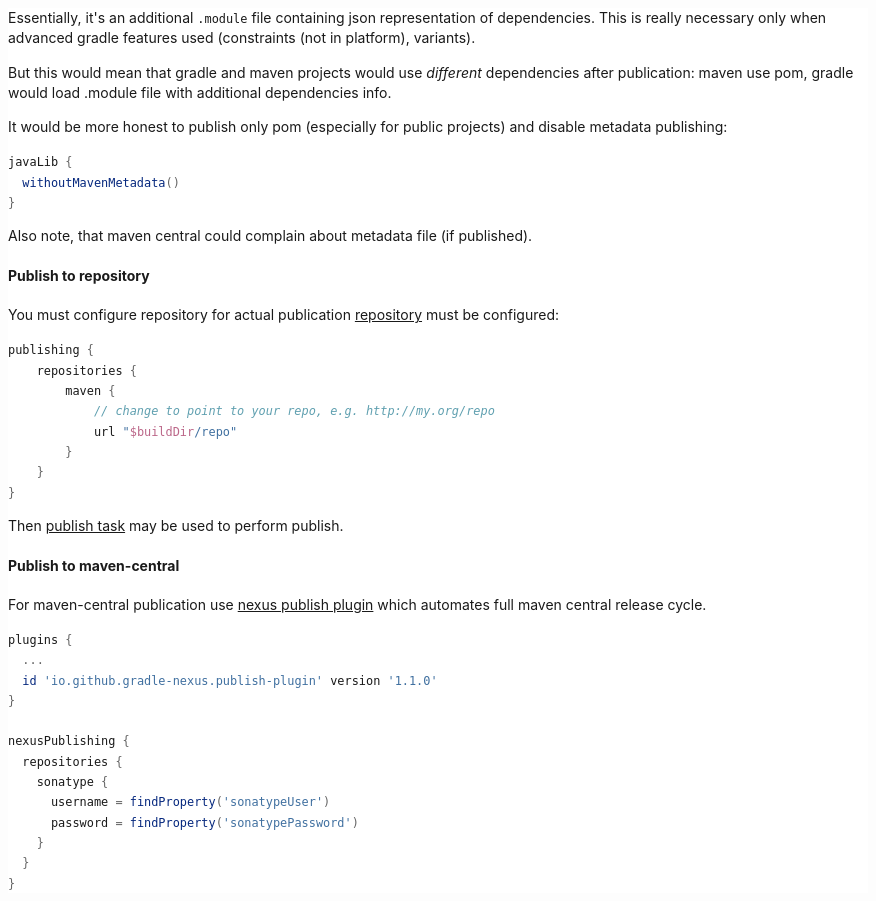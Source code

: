 Essentially, it's an additional `.module` file containing json representation of dependencies.
This is really necessary only when advanced gradle features used (constraints (not in platform), variants).

But this would mean that gradle and maven projects would use *different* dependencies
after publication: maven use pom, gradle would load .module file with additional dependencies info.

It would be more honest to publish only pom (especially for public projects) and disable metadata publishing:

```groovy
javaLib {
  withoutMavenMetadata()
}
```

Also note, that maven central could complain about metadata file (if published).

#### Publish to repository 
 
You must configure repository for actual publication [repository](https://docs.gradle.org/current/userguide/publishing_maven.html#publishing_maven:repositories) must be configured:

```groovy
publishing {
    repositories {
        maven {
            // change to point to your repo, e.g. http://my.org/repo
            url "$buildDir/repo"
        }
    }
}
```

Then [publish task](https://docs.gradle.org/current/userguide/publishing_maven.html#publishing_maven:publishing) may be used to perform publish. 

#### Publish to maven-central

For maven-central publication use [nexus publish plugin](https://github.com/gradle-nexus/publish-plugin)
which automates full maven central release cycle. 

```groovy
plugins {
  ...
  id 'io.github.gradle-nexus.publish-plugin' version '1.1.0'
}

nexusPublishing {
  repositories {
    sonatype {
      username = findProperty('sonatypeUser')
      password = findProperty('sonatypePassword')
    }
  }
}
```
